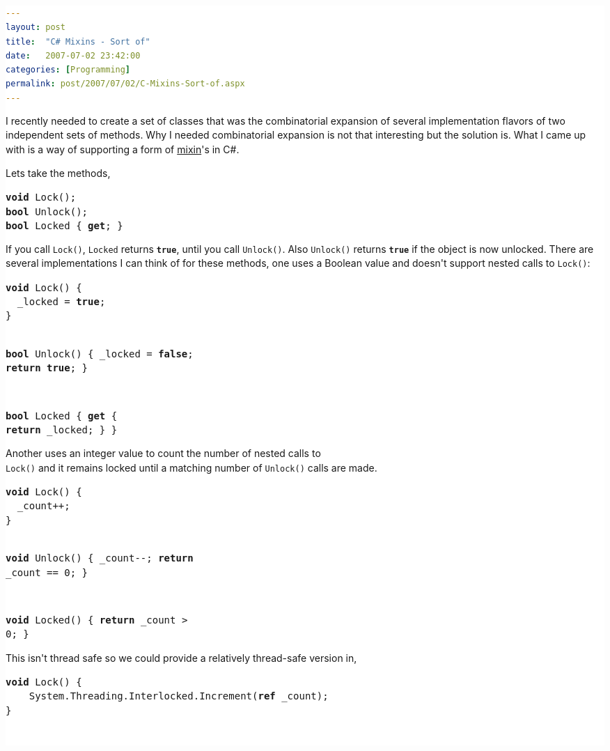 ```yaml
---
layout: post
title:  "C# Mixins - Sort of"
date:   2007-07-02 23:42:00
categories: [Programming]
permalink: post/2007/07/02/C-Mixins-Sort-of.aspx
---
```

<div class="text"><p>I recently needed to create a set of classes that was the combinatorial
expansion of several implementation flavors of two independent sets of methods. Why I needed
combinatorial expansion is not that interesting but the solution is. What I came
up with is a way of supporting a form of
<a href="http://en.wikipedia.org/wiki/Mixin">mixin</a>'s in C#.</p>
<p>Lets take the methods,</p>
<pre><strong>void</strong> Lock();
<strong>bool</strong> Unlock();
<strong>bool</strong> Locked { <strong>get</strong>; }</pre>

<p>If you call <code>Lock()</code>, <code>Locked</code>
returns <code><strong>true</strong></code>, until you call <code>Unlock()</code>. Also <code>Unlock()</code>
returns <code><strong>true</strong></code> if the object is now unlocked. There are several
implementations I can think of for these methods, one uses a Boolean value and
doesn't support nested calls to <code>Lock()</code>:</p>
<pre><strong>void</strong> Lock() {
  _locked = <strong>true</strong>;
}

<strong>bool</strong> Unlock() {
  _locked = <strong>false</strong>;
  <strong>return</strong> <strong>true</strong>;
}

<strong>bool</strong> Locked {
  <strong>get</strong> { <strong>return</strong> _locked; }
}</pre>

<p>Another uses an integer value to count the number of nested calls to <code>
Lock()</code> and it remains locked until a matching number of <code>Unlock()</code>
calls are made.</p>
<pre><strong>void</strong> Lock() {
  _count++;
}

<strong>void</strong> Unlock() {
  _count--;
  <strong>return</strong> _count == 0;
}

<strong>void</strong> Locked() {
  <strong>return</strong> _count &gt; 0;
}</pre>
<p>This isn't thread safe so we could provide a relatively thread-safe version
in,</p>
<pre><b>void</b> Lock() {
    System.Threading.Interlocked.Increment(<b>ref</b> _count);
}

